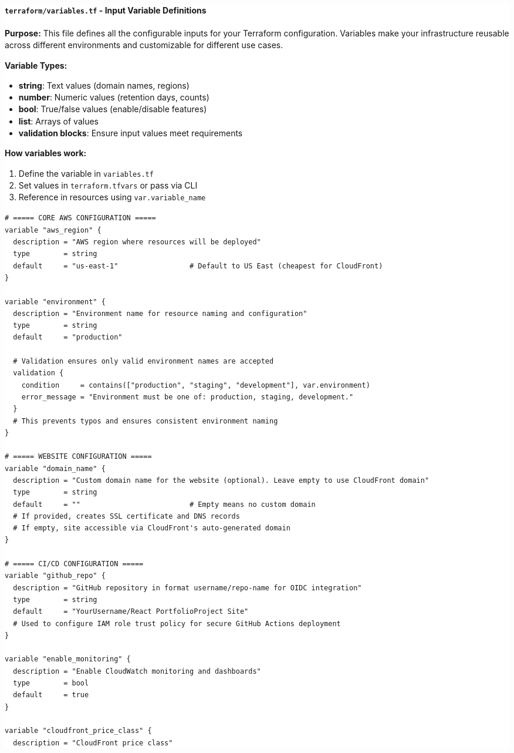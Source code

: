
#### `terraform/variables.tf` - Input Variable Definitions

**Purpose:** This file defines all the configurable inputs for your Terraform configuration. Variables make your infrastructure reusable across different environments and customizable for different use cases.

**Variable Types:**
- **string**: Text values (domain names, regions)
- **number**: Numeric values (retention days, counts)
- **bool**: True/false values (enable/disable features)
- **list**: Arrays of values
- **validation blocks**: Ensure input values meet requirements

**How variables work:**
1. Define the variable in `variables.tf`
2. Set values in `terraform.tfvars` or pass via CLI
3. Reference in resources using `var.variable_name`

```hcl
# ===== CORE AWS CONFIGURATION =====
variable "aws_region" {
  description = "AWS region where resources will be deployed"
  type        = string
  default     = "us-east-1"                 # Default to US East (cheapest for CloudFront)
}

variable "environment" {
  description = "Environment name for resource naming and configuration"
  type        = string
  default     = "production"
  
  # Validation ensures only valid environment names are accepted
  validation {
    condition     = contains(["production", "staging", "development"], var.environment)
    error_message = "Environment must be one of: production, staging, development."
  }
  # This prevents typos and ensures consistent environment naming
}

# ===== WEBSITE CONFIGURATION =====
variable "domain_name" {
  description = "Custom domain name for the website (optional). Leave empty to use CloudFront domain"
  type        = string
  default     = ""                          # Empty means no custom domain
  # If provided, creates SSL certificate and DNS records
  # If empty, site accessible via CloudFront's auto-generated domain
}

# ===== CI/CD CONFIGURATION =====
variable "github_repo" {
  description = "GitHub repository in format username/repo-name for OIDC integration"
  type        = string
  default     = "YourUsername/React PortfolioProject Site"
  # Used to configure IAM role trust policy for secure GitHub Actions deployment
}

variable "enable_monitoring" {
  description = "Enable CloudWatch monitoring and dashboards"
  type        = bool
  default     = true
}

variable "cloudfront_price_class" {
  description = "CloudFront price class"
```